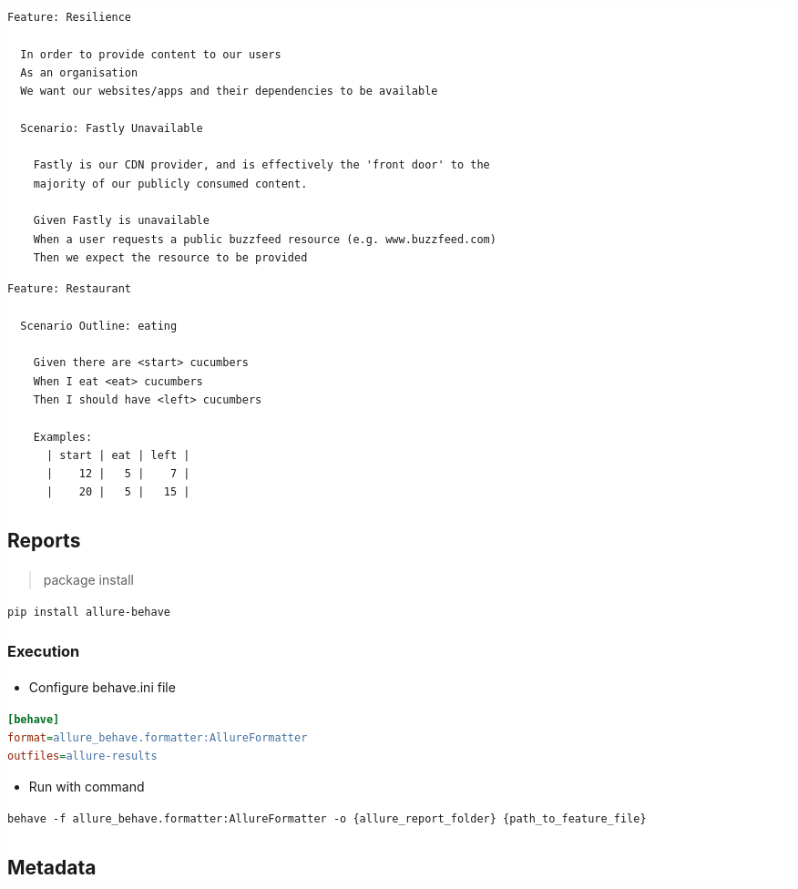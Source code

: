 ```gherkin
Feature: Resilience

  In order to provide content to our users
  As an organisation
  We want our websites/apps and their dependencies to be available

  Scenario: Fastly Unavailable

    Fastly is our CDN provider, and is effectively the 'front door' to the
    majority of our publicly consumed content.

    Given Fastly is unavailable
    When a user requests a public buzzfeed resource (e.g. www.buzzfeed.com)
    Then we expect the resource to be provided
```

```gherkin
Feature: Restaurant

  Scenario Outline: eating

    Given there are <start> cucumbers
    When I eat <eat> cucumbers
    Then I should have <left> cucumbers

    Examples:
      | start | eat | left |
      |    12 |   5 |    7 |
      |    20 |   5 |   15 |
```

## Reports

> package install
```shell
pip install allure-behave
```

### Execution
 
- Configure behave.ini file
```ini
[behave]
format=allure_behave.formatter:AllureFormatter
outfiles=allure-results
```

- Run with command
```shell
behave -f allure_behave.formatter:AllureFormatter -o {allure_report_folder} {path_to_feature_file}
```
## Metadata 
